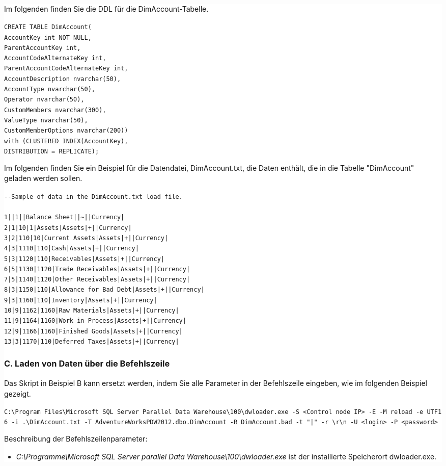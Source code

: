   
Im folgenden finden Sie die DDL für die DimAccount-Tabelle.  
  
```  
CREATE TABLE DimAccount(  
AccountKey int NOT NULL,  
ParentAccountKey int,  
AccountCodeAlternateKey int,  
ParentAccountCodeAlternateKey int,  
AccountDescription nvarchar(50),  
AccountType nvarchar(50),  
Operator nvarchar(50),  
CustomMembers nvarchar(300),  
ValueType nvarchar(50),  
CustomMemberOptions nvarchar(200))  
with (CLUSTERED INDEX(AccountKey),  
DISTRIBUTION = REPLICATE);  
```  
  
Im folgenden finden Sie ein Beispiel für die Datendatei, DimAccount.txt, die Daten enthält, die in die Tabelle "DimAccount" geladen werden sollen.  
  
```  
--Sample of data in the DimAccount.txt load file.  
  
1||1||Balance Sheet||~||Currency|  
2|1|10|1|Assets|Assets|+||Currency|  
3|2|110|10|Current Assets|Assets|+||Currency|  
4|3|1110|110|Cash|Assets|+||Currency|  
5|3|1120|110|Receivables|Assets|+||Currency|  
6|5|1130|1120|Trade Receivables|Assets|+||Currency|  
7|5|1140|1120|Other Receivables|Assets|+||Currency|  
8|3|1150|110|Allowance for Bad Debt|Assets|+||Currency|  
9|3|1160|110|Inventory|Assets|+||Currency|  
10|9|1162|1160|Raw Materials|Assets|+||Currency|  
11|9|1164|1160|Work in Process|Assets|+||Currency|  
12|9|1166|1160|Finished Goods|Assets|+||Currency|  
13|3|1170|110|Deferred Taxes|Assets|+||Currency|  
```  
  
### <a name="c-load-data-from-the-command-line"></a>C. Laden von Daten über die Befehlszeile  
Das Skript in Beispiel B kann ersetzt werden, indem Sie alle Parameter in der Befehlszeile eingeben, wie im folgenden Beispiel gezeigt.  
  
```  
C:\Program Files\Microsoft SQL Server Parallel Data Warehouse\100\dwloader.exe -S <Control node IP> -E -M reload -e UTF16 -i .\DimAccount.txt -T AdventureWorksPDW2012.dbo.DimAccount -R DimAccount.bad -t "|" -r \r\n -U <login> -P <password>  
```  
  
Beschreibung der Befehlszeilenparameter:  
  
-   *C:\Programme\Microsoft SQL Server parallel Data Warehouse\100\dwloader.exe* ist der installierte Speicherort dwloader.exe.  
  